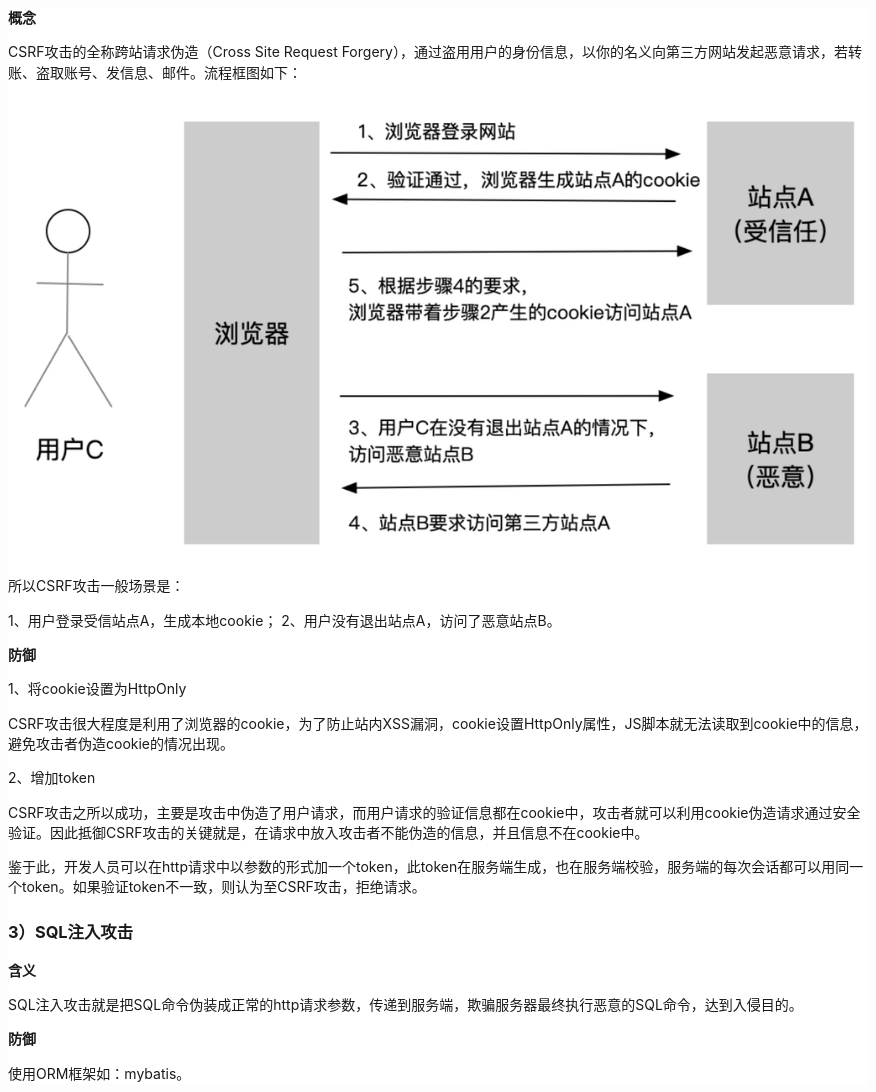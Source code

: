 **概念**

CSRF攻击的全称跨站请求伪造（Cross Site Request Forgery），通过盗用用户的身份信息，以你的名义向第三方网站发起恶意请求，若转账、盗取账号、发信息、邮件。流程框图如下：

![image-20220127205556531](imgs/image-20220127205556531.png)

所以CSRF攻击一般场景是：

1、用户登录受信站点A，生成本地cookie；
2、用户没有退出站点A，访问了恶意站点B。

**防御**

1、将cookie设置为HttpOnly

CSRF攻击很大程度是利用了浏览器的cookie，为了防止站内XSS漏洞，cookie设置HttpOnly属性，JS脚本就无法读取到cookie中的信息，避免攻击者伪造cookie的情况出现。

2、增加token

CSRF攻击之所以成功，主要是攻击中伪造了用户请求，而用户请求的验证信息都在cookie中，攻击者就可以利用cookie伪造请求通过安全验证。因此抵御CSRF攻击的关键就是，在请求中放入攻击者不能伪造的信息，并且信息不在cookie中。

鉴于此，开发人员可以在http请求中以参数的形式加一个token，此token在服务端生成，也在服务端校验，服务端的每次会话都可以用同一个token。如果验证token不一致，则认为至CSRF攻击，拒绝请求。

### 3）SQL注入攻击

**含义**

SQL注入攻击就是把SQL命令伪装成正常的http请求参数，传递到服务端，欺骗服务器最终执行恶意的SQL命令，达到入侵目的。

**防御**

使用ORM框架如：mybatis。

